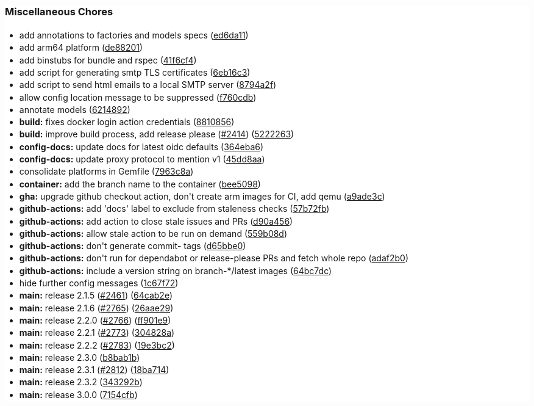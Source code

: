 
### Miscellaneous Chores

* add annotations to factories and models specs ([ed6da11](https://github.com/utopianinc/postal/commit/ed6da11b65811e39c2641bb3c9bc2474ca006c0a))
* add arm64 platform ([de88201](https://github.com/utopianinc/postal/commit/de88201f61fb263be67f2be9cf0aaa1868f3c66b))
* add binstubs for bundle and rspec ([41f6cf4](https://github.com/utopianinc/postal/commit/41f6cf4d909518526af55ecb3fcccfa8fb8e1da2))
* add script for generating smtp TLS certificates ([6eb16c3](https://github.com/utopianinc/postal/commit/6eb16c3fab0ede68b0784066c5573bd2db1f67dd))
* add script to send html emails to a local SMTP server ([8794a2f](https://github.com/utopianinc/postal/commit/8794a2f44783658a075a6f3985079ae4743412b1))
* allow config location message to be suppressed ([f760cdb](https://github.com/utopianinc/postal/commit/f760cdb5a1d53e9c30ee495d129cbf12603a3cbd))
* annotate models ([6214892](https://github.com/utopianinc/postal/commit/6214892710e21c2aa29a319d5809f7bdf0d50529))
* **build:** fixes docker login action credentials ([8810856](https://github.com/utopianinc/postal/commit/88108566f8ab33f1a4263a36a5c1ffc071645ac3))
* **build:** improve build process, add release please ([#2414](https://github.com/utopianinc/postal/issues/2414)) ([5222263](https://github.com/utopianinc/postal/commit/5222263484f2a5889653859db6aeb7438f116357))
* **config-docs:** update docs for latest oidc defaults ([364eba6](https://github.com/utopianinc/postal/commit/364eba6c5fce2f08a36489f42856ad5024a2062c))
* **config-docs:** update proxy protocol to mention v1 ([45dd8aa](https://github.com/utopianinc/postal/commit/45dd8aaac56f15481cb7bf9081401cb28dc1e707))
* consolidate platforms in Gemfile ([7963c8a](https://github.com/utopianinc/postal/commit/7963c8af1606a1e14683a59bd759e888edf23dbd))
* **container:** add the branch name to the container ([bee5098](https://github.com/utopianinc/postal/commit/bee509832edc151d97fe5bfc48c4973452873fc8))
* **gha:** upgrade github checkout action, don't create arm images for CI, add qemu ([a9ade3c](https://github.com/utopianinc/postal/commit/a9ade3c8bc5974ef448289b6eb80c27ebd9588b7))
* **github-actions:** add 'docs' label to exclude from staleness checks ([57b72fb](https://github.com/utopianinc/postal/commit/57b72fb4b7f7fc934cfa23906de65b8f6d6d1978))
* **github-actions:** add action to close stale issues and PRs ([d90a456](https://github.com/utopianinc/postal/commit/d90a456dfa661d87e820160d2045c73c765564d2))
* **github-actions:** allow stale action to be run on demand ([559b08d](https://github.com/utopianinc/postal/commit/559b08ddd31ecd904fd09c1e2822161b853166b9))
* **github-actions:** don't generate commit- tags ([d65bbe0](https://github.com/utopianinc/postal/commit/d65bbe0579037c5df962a18134bc007f5159d7e5))
* **github-actions:** don't run for dependabot or release-please PRs and fetch whole repo ([adaf2b0](https://github.com/utopianinc/postal/commit/adaf2b07502e9ed91290873ad8465051c6fd814f))
* **github-actions:** include a version string on branch-*/latest images ([64bc7dc](https://github.com/utopianinc/postal/commit/64bc7dcf7c0a8e006ab6eb6e8b4a52ad5e7e6528))
* hide further config messages ([1c67f72](https://github.com/utopianinc/postal/commit/1c67f72209c93404d7024ce3d15f6f54f2d707c4))
* **main:** release 2.1.5 ([#2461](https://github.com/utopianinc/postal/issues/2461)) ([64cab2e](https://github.com/utopianinc/postal/commit/64cab2e45ff3362f6ede1813d85ebaa913b781d6))
* **main:** release 2.1.6 ([#2765](https://github.com/utopianinc/postal/issues/2765)) ([26aae29](https://github.com/utopianinc/postal/commit/26aae298a469a7b76d12dd8cb9213f904ac08f6d))
* **main:** release 2.2.0 ([#2766](https://github.com/utopianinc/postal/issues/2766)) ([ff901e9](https://github.com/utopianinc/postal/commit/ff901e99f7c51af501606ea0ba9b7866c85fc0a6))
* **main:** release 2.2.1 ([#2773](https://github.com/utopianinc/postal/issues/2773)) ([304828a](https://github.com/utopianinc/postal/commit/304828a672c4913e53e116bab3c558b3f824e7f5))
* **main:** release 2.2.2 ([#2783](https://github.com/utopianinc/postal/issues/2783)) ([19e3bc2](https://github.com/utopianinc/postal/commit/19e3bc20c6f8614f86de5a6ca41635878036767b))
* **main:** release 2.3.0 ([b8bab1b](https://github.com/utopianinc/postal/commit/b8bab1bd0ebbfa21654eded38d8cafe68bcb75e3))
* **main:** release 2.3.1 ([#2812](https://github.com/utopianinc/postal/issues/2812)) ([18ba714](https://github.com/utopianinc/postal/commit/18ba7140b4dec603569bef8d61b869c5f4404766))
* **main:** release 2.3.2 ([343292b](https://github.com/utopianinc/postal/commit/343292bbdecfaf5edfa7322bd78fed248afdad65))
* **main:** release 3.0.0 ([7154cfb](https://github.com/utopianinc/postal/commit/7154cfb5625e2027df59069f2388b723550ac3cb))